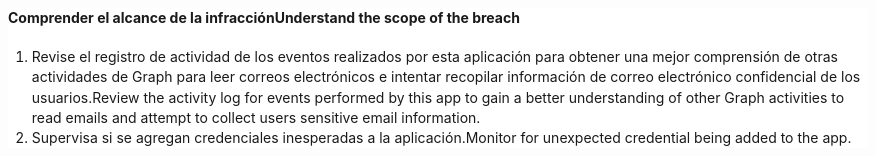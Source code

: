 #### <a name="understand-the-scope-of-the-breach"></a><span data-ttu-id="f7325-209">Comprender el alcance de la infracción</span><span class="sxs-lookup"><span data-stu-id="f7325-209">Understand the scope of the breach</span></span>

1. <span data-ttu-id="f7325-210">Revise el registro de actividad de los eventos realizados por esta aplicación para obtener una mejor comprensión de otras actividades de Graph para leer correos electrónicos e intentar recopilar información de correo electrónico confidencial de los usuarios.</span><span class="sxs-lookup"><span data-stu-id="f7325-210">Review the activity log for events performed by this app to gain a better understanding of other Graph activities to read emails and attempt to collect users sensitive email information.</span></span>
1. <span data-ttu-id="f7325-211">Supervisa si se agregan credenciales inesperadas a la aplicación.</span><span class="sxs-lookup"><span data-stu-id="f7325-211">Monitor for unexpected credential being added to the app.</span></span>
